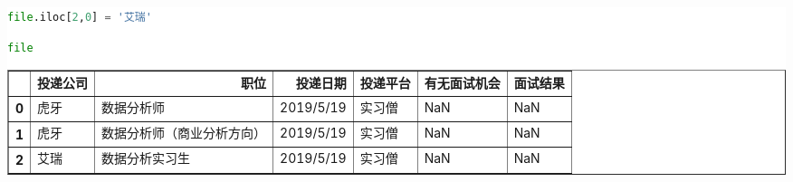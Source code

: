 


```python
file.iloc[2,0] = '艾瑞'
```


```python
file
```




<div>
<style scoped>
    .dataframe tbody tr th:only-of-type {
        vertical-align: middle;
    }

    .dataframe tbody tr th {
        vertical-align: top;
    }

    .dataframe thead th {
        text-align: right;
    }
</style>
<table border="1" class="dataframe">
  <thead>
    <tr style="text-align: right;">
      <th></th>
      <th>投递公司</th>
      <th>职位</th>
      <th>投递日期</th>
      <th>投递平台</th>
      <th>有无面试机会</th>
      <th>面试结果</th>
    </tr>
  </thead>
  <tbody>
    <tr>
      <th>0</th>
      <td>虎牙</td>
      <td>数据分析师</td>
      <td>2019/5/19</td>
      <td>实习僧</td>
      <td>NaN</td>
      <td>NaN</td>
    </tr>
    <tr>
      <th>1</th>
      <td>虎牙</td>
      <td>数据分析师（商业分析方向）</td>
      <td>2019/5/19</td>
      <td>实习僧</td>
      <td>NaN</td>
      <td>NaN</td>
    </tr>
    <tr>
      <th>2</th>
      <td>艾瑞</td>
      <td>数据分析实习生</td>
      <td>2019/5/19</td>
      <td>实习僧</td>
      <td>NaN</td>
      <td>NaN</td>
    </tr>